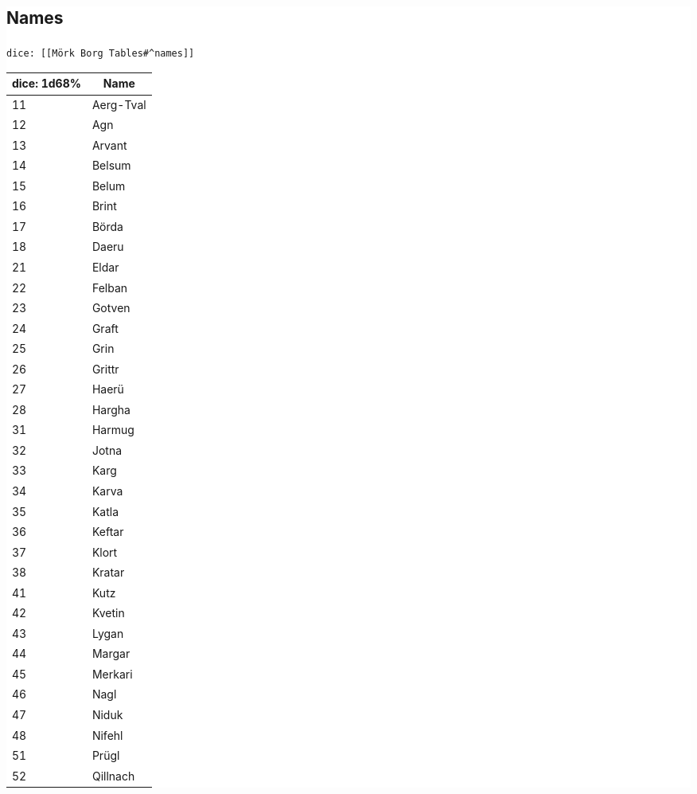 ## Names
`dice: [[Mörk Borg Tables#^names]]`

| dice: 1d68% | Name      |
|-------------|-----------|
| 11          | Aerg-Tval |
| 12          | Agn       |
| 13          | Arvant    |
| 14          | Belsum    |
| 15          | Belum     |
| 16          | Brint     |
| 17          | Börda     |
| 18          | Daeru     |
| 21          | Eldar     |
| 22          | Felban    |
| 23          | Gotven    |
| 24          | Graft     |
| 25          | Grin      |
| 26          | Grittr    |
| 27          | Haerü     |
| 28          | Hargha    |
| 31          | Harmug    |
| 32          | Jotna     |
| 33          | Karg      |
| 34          | Karva     |
| 35          | Katla     |
| 36          | Keftar    |
| 37          | Klort     |
| 38          | Kratar    |
| 41          | Kutz      |
| 42          | Kvetin    |
| 43          | Lygan     |
| 44          | Margar    |
| 45          | Merkari   |
| 46          | Nagl      |
| 47          | Niduk     |
| 48          | Nifehl    |
| 51          | Prügl     |
| 52          | Qillnach  |